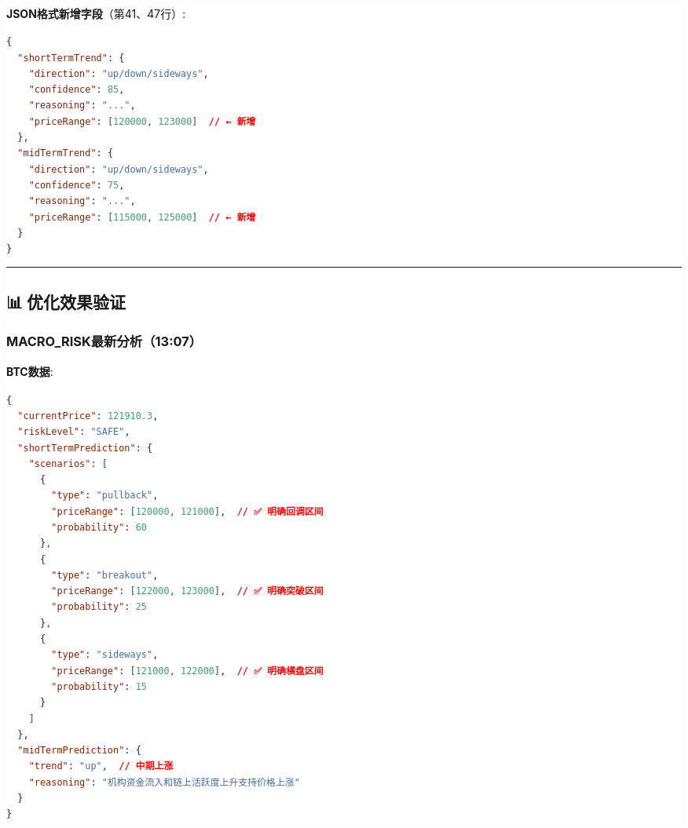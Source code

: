 **JSON格式新增字段**（第41、47行）:
```json
{
  "shortTermTrend": {
    "direction": "up/down/sideways",
    "confidence": 85,
    "reasoning": "...",
    "priceRange": [120000, 123000]  // ← 新增
  },
  "midTermTrend": {
    "direction": "up/down/sideways",
    "confidence": 75,
    "reasoning": "...",
    "priceRange": [115000, 125000]  // ← 新增
  }
}
```

---

## 📊 优化效果验证

### MACRO_RISK最新分析（13:07）

**BTC数据**:
```json
{
  "currentPrice": 121910.3,
  "riskLevel": "SAFE",
  "shortTermPrediction": {
    "scenarios": [
      {
        "type": "pullback",
        "priceRange": [120000, 121000],  // ✅ 明确回调区间
        "probability": 60
      },
      {
        "type": "breakout",
        "priceRange": [122000, 123000],  // ✅ 明确突破区间
        "probability": 25
      },
      {
        "type": "sideways",
        "priceRange": [121000, 122000],  // ✅ 明确横盘区间
        "probability": 15
      }
    ]
  },
  "midTermPrediction": {
    "trend": "up",  // 中期上涨
    "reasoning": "机构资金流入和链上活跃度上升支持价格上涨"
  }
}
```
